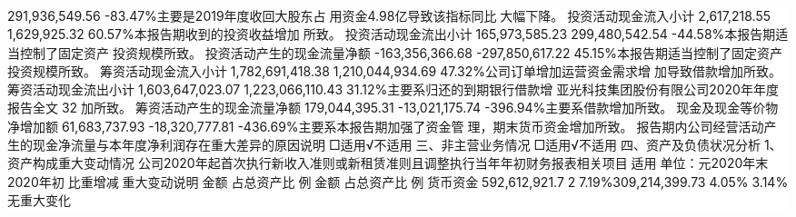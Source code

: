 291,936,549.56
-83.47%主要是2019年度收回大股东占
用资金4.98亿导致该指标同比
大幅下降。
投资活动现金流入小计
2,617,218.55
1,629,925.32
60.57%本报告期收到的投资收益增加
所致。
投资活动现金流出小计
165,973,585.23
299,480,542.54
-44.58%本报告期适当控制了固定资产
投资规模所致。
投资活动产生的现金流量净额
-163,356,366.68
-297,850,617.22
45.15%本报告期适当控制了固定资产
投资规模所致。
筹资活动现金流入小计
1,782,691,418.38
1,210,044,934.69
47.32%公司订单增加运营资金需求增
加导致借款增加所致。
筹资活动现金流出小计
1,603,647,023.07
1,223,066,110.43
31.12%主要系归还的到期银行借款增
亚光科技集团股份有限公司2020年年度报告全文
32
加所致。
筹资活动产生的现金流量净额
179,044,395.31
-13,021,175.74
-396.94%主要系借款增加所致。
现金及现金等价物净增加额
61,683,737.93
-18,320,777.81
-436.69%主要系本报告期加强了资金管
理，期末货币资金增加所致。
报告期内公司经营活动产生的现金净流量与本年度净利润存在重大差异的原因说明
□适用√不适用
三、非主营业务情况
□适用√不适用
四、资产及负债状况分析
1、资产构成重大变动情况
公司2020年起首次执行新收入准则或新租赁准则且调整执行当年年初财务报表相关项目
适用
单位：元2020年末
2020年初
比重增减
重大变动说明
金额
占总资产比
例
金额
占总资产比
例
货币资金
592,612,921.7
2
7.19%309,214,399.73
4.05%
3.14%无重大变化